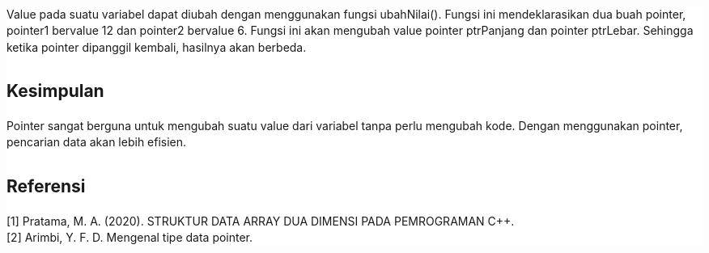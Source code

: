 Value pada suatu variabel dapat diubah dengan menggunakan fungsi ubahNilai(). Fungsi ini mendeklarasikan dua buah pointer, pointer1 bervalue 12 dan pointer2 bervalue 6. Fungsi ini akan mengubah value pointer ptrPanjang dan pointer ptrLebar. Sehingga ketika pointer dipanggil kembali, hasilnya akan berbeda.

## Kesimpulan
Pointer sangat berguna untuk mengubah suatu value dari variabel tanpa perlu mengubah kode. Dengan menggunakan pointer, pencarian data akan lebih efisien.

## Referensi
[1] Pratama, M. A. (2020). STRUKTUR DATA ARRAY DUA DIMENSI PADA PEMROGRAMAN C++.
<br/> [2] Arimbi, Y. F. D. Mengenal tipe data pointer.
<br/>